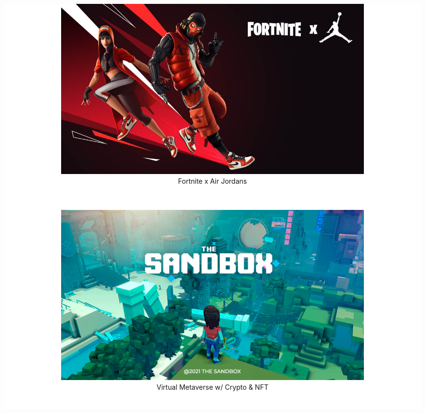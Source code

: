 <figure><center><img src="/assets/images/fortnitexnike.jpeg" style="width:80%">
<figcaption>Fortnite x Air Jordans</figcaption></center></figure><br>

<figure><center><img src="/assets/images/the_sandbox.png" style="width:80%">
<figcaption>Virtual Metaverse w/ Crypto & NFT</figcaption></center></figure><br>
